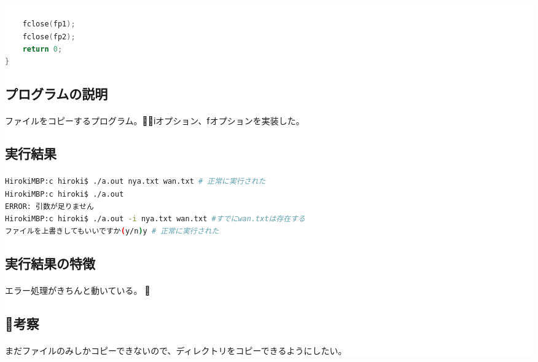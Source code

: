 ```c
    
    fclose(fp1);
    fclose(fp2);
    return 0;
}
```

## プログラムの説明
ファイルをコピーするプログラム。iオプション、fオプションを実装した。

## 実行結果
```bash
HirokiMBP:c hiroki$ ./a.out nya.txt wan.txt # 正常に実行された
HirokiMBP:c hiroki$ ./a.out
ERROR: 引数が足りません
HirokiMBP:c hiroki$ ./a.out -i nya.txt wan.txt #すでにwan.txtは存在する
ファイルを上書きしてもいいですか(y/n)y # 正常に実行された
```
## 実行結果の特徴
エラー処理がきちんと動いている。

## 考察
まだファイルのみしかコピーできないので、ディレクトリをコピーできるようにしたい。